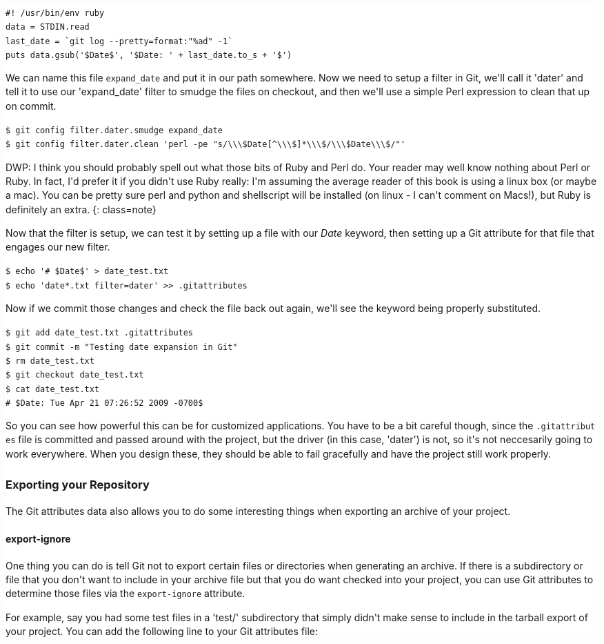 	#! /usr/bin/env ruby
	data = STDIN.read
	last_date = `git log --pretty=format:"%ad" -1`
	puts data.gsub('$Date$', '$Date: ' + last_date.to_s + '$')

We can name this file `expand_date` and put it in our path somewhere.  Now we need to setup a filter in Git, we'll call it 'dater' and tell it to use our 'expand_date' filter to smudge the files on checkout, and then we'll use a simple Perl expression to clean that up on commit.

	$ git config filter.dater.smudge expand_date
	$ git config filter.dater.clean 'perl -pe "s/\\\$Date[^\\\$]*\\\$/\\\$Date\\\$/"'

DWP: I think you should probably spell out what those bits of Ruby and Perl do. Your reader may well know nothing about Perl or Ruby. In fact, I'd prefer it if you didn't use Ruby really: I'm assuming the average reader of this book is using a linux box (or maybe a mac). You can be pretty sure perl and python and shellscript will be installed (on linux - I can't comment on Macs!), but Ruby is definitely an extra. {: class=note}

Now that the filter is setup, we can test it by setting up a file with our $Date$ keyword, then setting up a Git attribute for that file that engages our new filter.

	$ echo '# $Date$' > date_test.txt
	$ echo 'date*.txt filter=dater' >> .gitattributes

Now if we commit those changes and check the file back out again, we'll see the keyword being properly substituted.

	$ git add date_test.txt .gitattributes
	$ git commit -m "Testing date expansion in Git"
	$ rm date_test.txt
	$ git checkout date_test.txt
	$ cat date_test.txt
	# $Date: Tue Apr 21 07:26:52 2009 -0700$

So you can see how powerful this can be for customized applications.  You have to be a bit careful though, since the `.gitattributes` file is committed and passed around with the project, but the driver (in this case, 'dater') is not, so it's not neccesarily going to work everywhere.  When you design these, they should be able to fail gracefully and have the project still work properly.
	

### Exporting your Repository ###

The Git attributes data also allows you to do some interesting things when exporting an archive of your project.

#### export-ignore ####

One thing you can do is tell Git not to export certain files or directories when generating an archive.  If there is a subdirectory or file that you don't want to include in your archive file but that you do want checked into your  project, you can use Git attributes to determine those files via the `export-ignore` attribute.

For example, say you had some test files in a 'test/' subdirectory that simply didn't make sense to include in the tarball export of your project.  You can add the following line to your Git attributes file:
